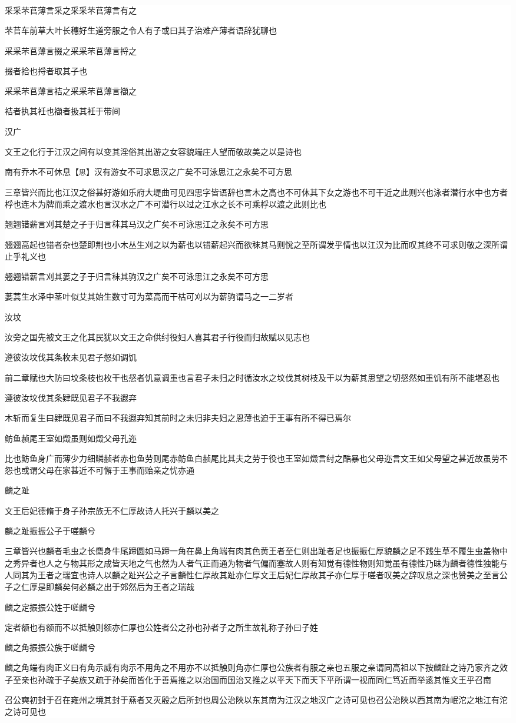 采采芣苢薄言采之采采芣苢薄言有之  

芣苢车前草大叶长穗好生道旁服之令人有子或曰其子治难产薄者语辞犹聊也  

采采芣苢薄言掇之采采芣苢薄言捋之  

掇者拾也捋者取其子也  

采采芣苢薄言袺之采采芣苢薄言襭之  

袺者执其衽也襭者扱其衽于带间  

汉广  

文王之化行于江汉之间有以变其淫俗其出游之女容貌端庄人望而敬故美之以是诗也  

南有乔木不可休息【`思`】汉有游女不可求思汉之广矣不可泳思江之永矣不可方思  

三章皆兴而比也江汉之俗甚好游如乐府大堤曲可见四思字皆语辞也言木之高也不可休其下女之游也不可干近之此则兴也泳者潜行水中也方者桴也连木为牌而乘之渡水也言汉水之广不可潜行以过之江水之长不可乘桴以渡之此则比也  

翘翘错薪言刈其楚之子于归言秣其马汉之广矣不可泳思江之永矣不可方思  

翘翘高起也错者杂也楚即荆也小木丛生刈之以为薪也以错薪起兴而欲秣其马则恱之至所谓发乎情也以江汉为比而叹其终不可求则敬之深所谓止乎礼义也  

翘翘错薪言刈其蒌之子于归言秣其驹汉之广矣不可泳思江之永矣不可方思  

蒌蒿生水泽中茎叶似艾其始生数寸可为菜高而干枯可刈以为薪驹谓马之一二岁者  

汝坟  

汝旁之国先被文王之化其民犹以文王之命供纣役妇人喜其君子行役而归故赋以见志也  

遵彼汝坟伐其条枚未见君子惄如调饥  

前二章赋也大防曰坟条枝也枚干也惄者饥意调重也言君子未归之时循汝水之坟伐其树枝及干以为薪其思望之切惄然如重饥有所不能堪忍也  

遵彼汝坟伐其条肄既见君子不我遐弃  

木斩而复生曰肄既见君子而曰不我遐弃知其前时之未归非夫妇之恩薄也迫于王事有所不得已焉尔  

鲂鱼赪尾王室如燬虽则如燬父母孔迩  

比也鲂鱼身广而薄少力细鳞赪者赤也鱼劳则尾赤鲂鱼白赪尾比其夫之劳于役也王室如燬言纣之酷暴也父母迩言文王如父母望之甚近故虽劳不怨也或谓父母在家甚近不可懈于王事而贻亲之忧亦通  

麟之趾  

文王后妃德脩于身子孙宗族无不仁厚故诗人托兴于麟以美之  

麟之趾振振公子于嗟麟兮  

三章皆兴也麟者毛虫之长麕身牛尾蹄圆如马蹄一角在鼻上角端有肉其色黄王者至仁则出趾者足也振振仁厚貌麟之足不践生草不履生虫盖物中之秀异者也人之与物其形之成皆天地之气也然为人者气正而通为物者气偏而塞故人则有知觉有德性物则知觉虽有德性乃昧为麟者德性独能与人同其为王者之瑞宜也诗人以麟之趾兴公之子言麟性仁厚故其趾亦仁厚文王后妃仁厚故其子亦仁厚于嗟者叹美之辞叹息之深也赞美之至言公子之仁厚是即麟矣何必麟之出于郊然后为王者之瑞哉  

麟之定振振公姓于嗟麟兮  

定者额也有额而不以抵触则额亦仁厚也公姓者公之孙也孙者子之所生故礼称子孙曰子姓  

麟之角振振公族于嗟麟兮  

麟之角端有肉正义曰有角示威有肉示不用角之不用亦不以抵触则角亦仁厚也公族者有服之亲也五服之亲谓同高祖以下按麟趾之诗乃家齐之效子至亲也孙疏于子矣族又疏于孙矣而皆化于善焉推之以治国而国治又推之以平天下而天下平所谓一视而同仁笃近而举逺其惟文王乎召南  

召公奭初封于召在雍州之境其封于燕者又灭殷之后所封也周公治陜以东其南为江汉之地汉广之诗可见也召公治陜以西其南为岷沱之地江有沱之诗可见也  
